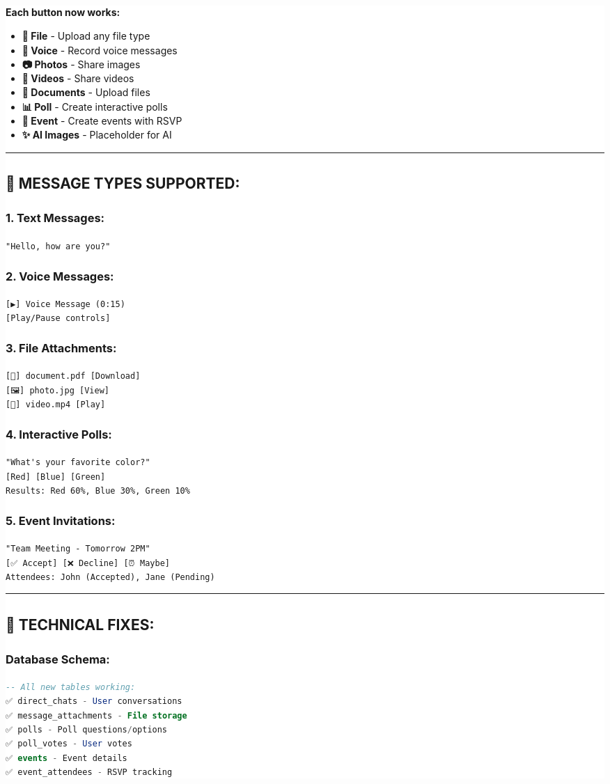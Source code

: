 **Each button now works:**
- **📎 File** - Upload any file type
- **🎤 Voice** - Record voice messages
- **📷 Photos** - Share images
- **🎥 Videos** - Share videos
- **📄 Documents** - Upload files
- **📊 Poll** - Create interactive polls
- **📅 Event** - Create events with RSVP
- **✨ AI Images** - Placeholder for AI

---

## 📱 **MESSAGE TYPES SUPPORTED:**

### **1. Text Messages:**
```
"Hello, how are you?"
```

### **2. Voice Messages:**
```
[▶️] Voice Message (0:15)
[Play/Pause controls]
```

### **3. File Attachments:**
```
[📄] document.pdf [Download]
[🖼️] photo.jpg [View]
[🎥] video.mp4 [Play]
```

### **4. Interactive Polls:**
```
"What's your favorite color?"
[Red] [Blue] [Green]
Results: Red 60%, Blue 30%, Green 10%
```

### **5. Event Invitations:**
```
"Team Meeting - Tomorrow 2PM"
[✅ Accept] [❌ Decline] [⏰ Maybe]
Attendees: John (Accepted), Jane (Pending)
```

---

## 🔧 **TECHNICAL FIXES:**

### **Database Schema:**
```sql
-- All new tables working:
✅ direct_chats - User conversations
✅ message_attachments - File storage
✅ polls - Poll questions/options
✅ poll_votes - User votes
✅ events - Event details
✅ event_attendees - RSVP tracking
```
